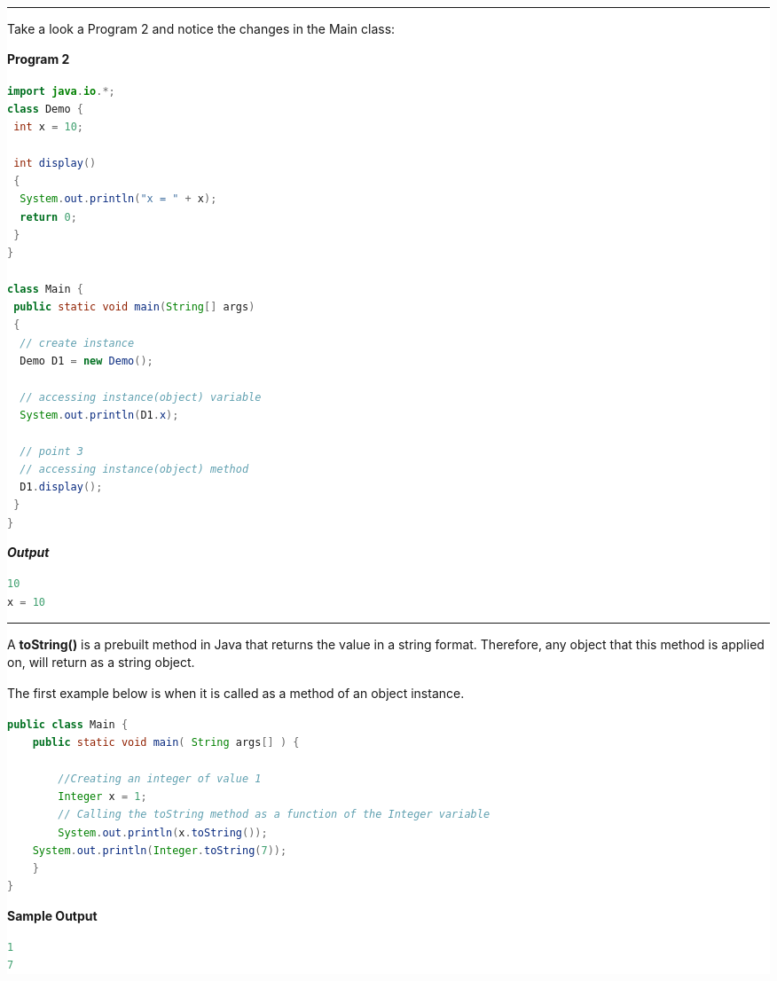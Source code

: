 ---------------------------------------------------------------
Take a look a Program 2 and notice the changes in the Main class:

**Program 2**
```java
import java.io.*;
class Demo {
 int x = 10;

 int display()
 {
  System.out.println("x = " + x);
  return 0;
 }
}

class Main {
 public static void main(String[] args)
 {
  // create instance
  Demo D1 = new Demo();

  // accessing instance(object) variable
  System.out.println(D1.x);

  // point 3
  // accessing instance(object) method
  D1.display();
 }
}
```
***Output***
```java
10
x = 10
```


---------------------------------------------------------------

A **toString()** is a prebuilt method in Java that returns the value in a string format. Therefore, any object that this method is applied on, will return as a string object.

The first example below is when it is called as a method of an object instance.
```java
public class Main {
    public static void main( String args[] ) {

        //Creating an integer of value 1
        Integer x = 1;
        // Calling the toString method as a function of the Integer variable
        System.out.println(x.toString());
	System.out.println(Integer.toString(7));
    }
}
```
**Sample Output**
```java
1
7
```
